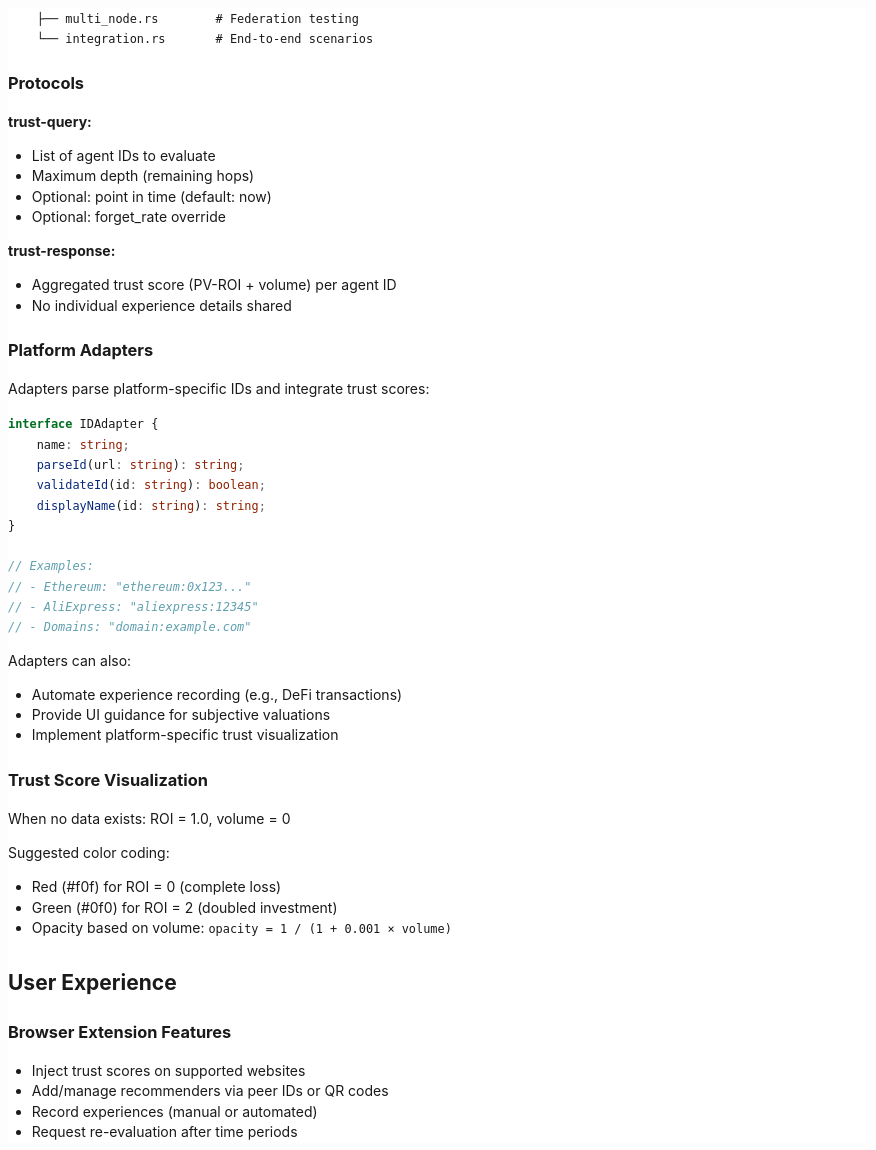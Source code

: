 ```
    ├── multi_node.rs        # Federation testing
    └── integration.rs       # End-to-end scenarios
```

### Protocols

**trust-query:**
- List of agent IDs to evaluate
- Maximum depth (remaining hops)
- Optional: point in time (default: now)
- Optional: forget_rate override

**trust-response:**
- Aggregated trust score (PV-ROI + volume) per agent ID
- No individual experience details shared

### Platform Adapters

Adapters parse platform-specific IDs and integrate trust scores:

```typescript
interface IDAdapter {
    name: string;                    
    parseId(url: string): string;    
    validateId(id: string): boolean; 
    displayName(id: string): string; 
}

// Examples:
// - Ethereum: "ethereum:0x123..." 
// - AliExpress: "aliexpress:12345"
// - Domains: "domain:example.com"
```

Adapters can also:
- Automate experience recording (e.g., DeFi transactions)
- Provide UI guidance for subjective valuations
- Implement platform-specific trust visualization

### Trust Score Visualization

When no data exists: ROI = 1.0, volume = 0

Suggested color coding:
- Red (#f0f) for ROI = 0 (complete loss)
- Green (#0f0) for ROI = 2 (doubled investment)
- Opacity based on volume: `opacity = 1 / (1 + 0.001 × volume)`

## User Experience

### Browser Extension Features
- Inject trust scores on supported websites
- Add/manage recommenders via peer IDs or QR codes
- Record experiences (manual or automated)
- Request re-evaluation after time periods

